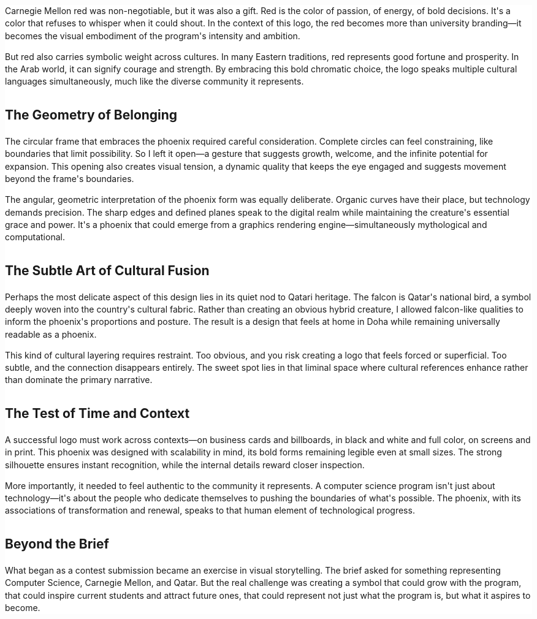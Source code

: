 Carnegie Mellon red was non-negotiable, but it was also a gift. Red is the color of passion, of energy, of bold decisions. It's a color that refuses to whisper when it could shout. In the context of this logo, the red becomes more than university branding—it becomes the visual embodiment of the program's intensity and ambition.

But red also carries symbolic weight across cultures. In many Eastern traditions, red represents good fortune and prosperity. In the Arab world, it can signify courage and strength. By embracing this bold chromatic choice, the logo speaks multiple cultural languages simultaneously, much like the diverse community it represents.

## The Geometry of Belonging

The circular frame that embraces the phoenix required careful consideration. Complete circles can feel constraining, like boundaries that limit possibility. So I left it open—a gesture that suggests growth, welcome, and the infinite potential for expansion. This opening also creates visual tension, a dynamic quality that keeps the eye engaged and suggests movement beyond the frame's boundaries.

The angular, geometric interpretation of the phoenix form was equally deliberate. Organic curves have their place, but technology demands precision. The sharp edges and defined planes speak to the digital realm while maintaining the creature's essential grace and power. It's a phoenix that could emerge from a graphics rendering engine—simultaneously mythological and computational.

## The Subtle Art of Cultural Fusion

Perhaps the most delicate aspect of this design lies in its quiet nod to Qatari heritage. The falcon is Qatar's national bird, a symbol deeply woven into the country's cultural fabric. Rather than creating an obvious hybrid creature, I allowed falcon-like qualities to inform the phoenix's proportions and posture. The result is a design that feels at home in Doha while remaining universally readable as a phoenix.

This kind of cultural layering requires restraint. Too obvious, and you risk creating a logo that feels forced or superficial. Too subtle, and the connection disappears entirely. The sweet spot lies in that liminal space where cultural references enhance rather than dominate the primary narrative.

## The Test of Time and Context

A successful logo must work across contexts—on business cards and billboards, in black and white and full color, on screens and in print. This phoenix was designed with scalability in mind, its bold forms remaining legible even at small sizes. The strong silhouette ensures instant recognition, while the internal details reward closer inspection.

More importantly, it needed to feel authentic to the community it represents. A computer science program isn't just about technology—it's about the people who dedicate themselves to pushing the boundaries of what's possible. The phoenix, with its associations of transformation and renewal, speaks to that human element of technological progress.

## Beyond the Brief

What began as a contest submission became an exercise in visual storytelling. The brief asked for something representing Computer Science, Carnegie Mellon, and Qatar. But the real challenge was creating a symbol that could grow with the program, that could inspire current students and attract future ones, that could represent not just what the program is, but what it aspires to become.
